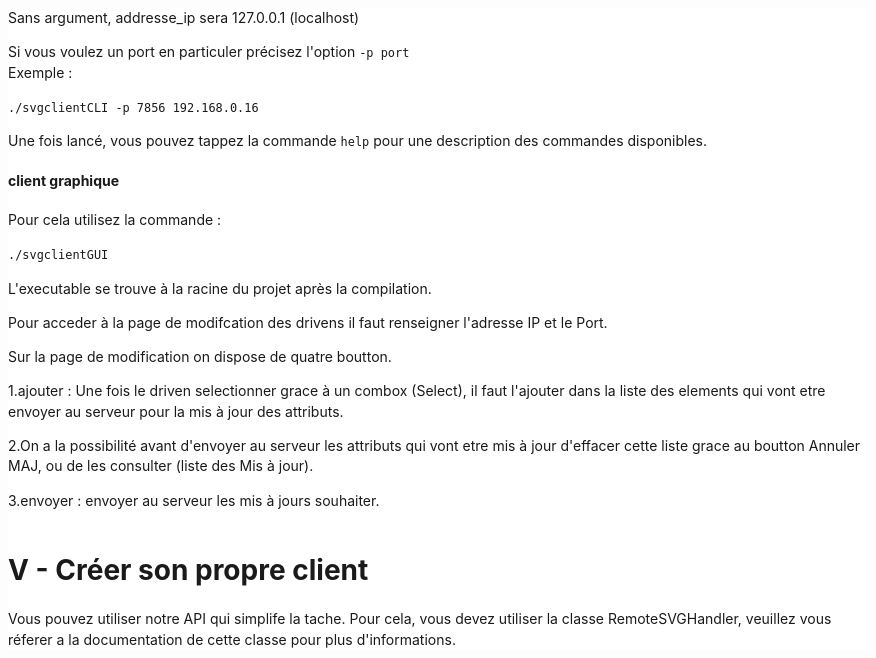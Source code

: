 Sans argument, addresse_ip sera 127.0.0.1 (localhost)

Si vous voulez un port en particuler précisez l'option `-p port`  
Exemple :
```shell script
./svgclientCLI -p 7856 192.168.0.16
```

Une fois lancé, vous pouvez tappez la commande `help` pour une description
des commandes disponibles.

#### client graphique

Pour cela utilisez la commande : 
```shell script
./svgclientGUI
```
L'executable se trouve à la racine du projet après la compilation.

Pour acceder à la page de modifcation des drivens il faut renseigner l'adresse IP et le Port.



Sur la page de modification on dispose de quatre boutton.

1.ajouter : Une fois le driven selectionner grace à un combox (Select), il faut l'ajouter dans la liste
                  des elements qui vont etre envoyer au serveur pour la mis à jour des attributs.

2.On a la possibilité avant d'envoyer au serveur les attributs qui vont etre mis à jour
d'effacer cette liste grace au boutton Annuler MAJ, ou de les consulter (liste des Mis à jour).

3.envoyer : envoyer au serveur les mis à jours souhaiter.



V - Créer son propre client
===========================

Vous pouvez utiliser notre API qui simplife la tache.
Pour cela, vous devez utiliser la classe RemoteSVGHandler, veuillez vous
réferer a la documentation de cette classe pour plus d'informations.